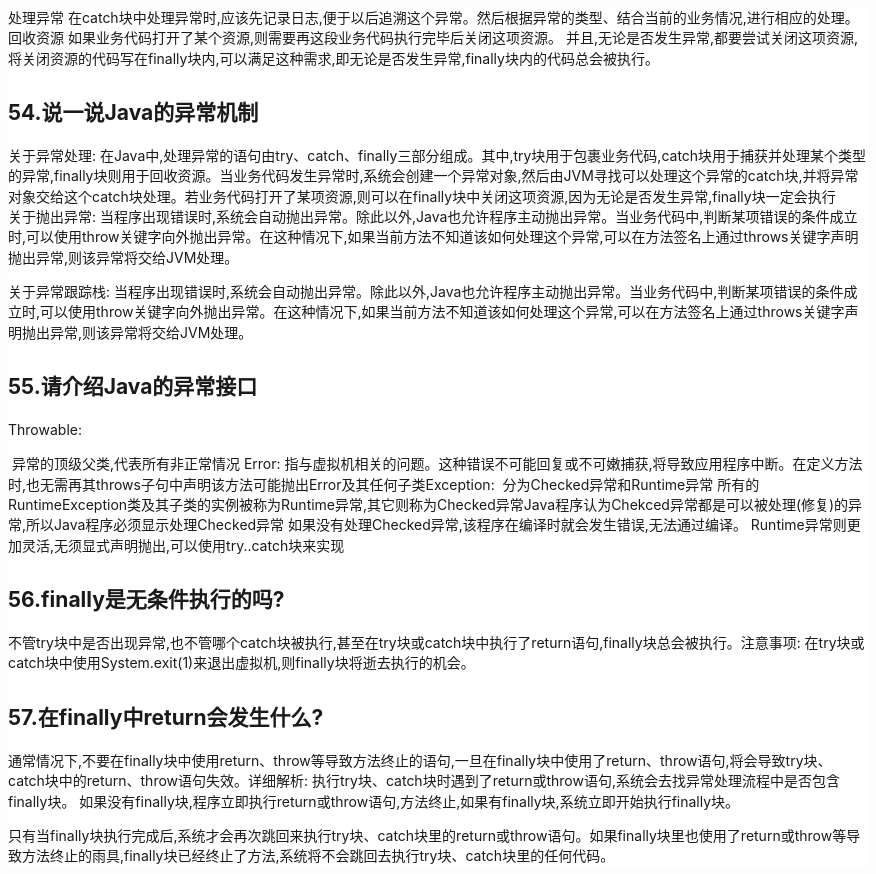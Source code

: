 处理异常
        在catch块中处理异常时,应该先记录日志,便于以后追溯这个异常。然后根据异常的类型、结合当前的业务情况,进行相应的处理。
回收资源
        如果业务代码打开了某个资源,则需要再这段业务代码执行完毕后关闭这项资源。
        并且,无论是否发生异常,都要尝试关闭这项资源,将关闭资源的代码写在finally块内,可以满足这种需求,即无论是否发生异常,finally块内的代码总会被执行。



## 54.说一说Java的异常机制

关于异常处理:
         在Java中,处理异常的语句由try、catch、finally三部分组成。其中,try块用于包裹业务代码,catch块用于捕获并处理某个类型的异常,finally块则用于回收资源。当业务代码发生异常时,系统会创建一个异常对象,然后由JVM寻找可以处理这个异常的catch块,并将异常对象交给这个catch块处理。若业务代码打开了某项资源,则可以在finally块中关闭这项资源,因为无论是否发生异常,finally块一定会执行   
关于抛出异常:
        当程序出现错误时,系统会自动抛出异常。除此以外,Java也允许程序主动抛出异常。当业务代码中,判断某项错误的条件成立时,可以使用throw关键字向外抛出异常。在这种情况下,如果当前方法不知道该如何处理这个异常,可以在方法签名上通过throws关键字声明抛出异常,则该异常将交给JVM处理。

关于异常跟踪栈:
        当程序出现错误时,系统会自动抛出异常。除此以外,Java也允许程序主动抛出异常。当业务代码中,判断某项错误的条件成立时,可以使用throw关键字向外抛出异常。在这种情况下,如果当前方法不知道该如何处理这个异常,可以在方法签名上通过throws关键字声明抛出异常,则该异常将交给JVM处理。



## 55.请介绍Java的异常接口

Throwable: 

​       异常的顶级父类,代表所有非正常情况
​Error: 
​       指与虚拟机相关的问题。这种错误不可能回复或不可嫩捕获,将导致应用程序中断。
​       在定义方法时,也无需再其throws子句中声明该方法可能抛出Error及其任何子类
​Exception:
​       分为Checked异常和Runtime异常
​       所有的RuntimeException类及其子类的实例被称为Runtime异常,其它则称为Checked异常
​       Java程序认为Chekced异常都是可以被处理(修复)的异常,所以Java程序必须显示处理Checked异常
如果没有处理Checked异常,该程序在编译时就会发生错误,无法通过编译。
​       Runtime异常则更加灵活,无须显式声明抛出,可以使用try..catch块来实现



## 56.finally是无条件执行的吗?

​        不管try块中是否出现异常,也不管哪个catch块被执行,甚至在try块或catch块中执行了return语句,finally块总会被执行。
​注意事项:
​        在try块或catch块中使用System.exit(1)来退出虚拟机,则finally块将逝去执行的机会。



## 57.在finally中return会发生什么?

​         通常情况下,不要在finally块中使用return、throw等导致方法终止的语句,一旦在finally块中使用了return、throw语句,将会导致try块、catch块中的return、throw语句失效。
​详细解析:
​        执行try块、catch块时遇到了return或throw语句,系统会去找异常处理流程中是否包含finally块。            如果没有finally块,程序立即执行return或throw语句,方法终止,如果有finally块,系统立即开始执行finally块。

​       只有当finally块执行完成后,系统才会再次跳回来执行try块、catch块里的return或throw语句。
​       如果finally块里也使用了return或throw等导致方法终止的雨具,finally块已经终止了方法,系统将不会跳回去执行try块、catch块里的任何代码。